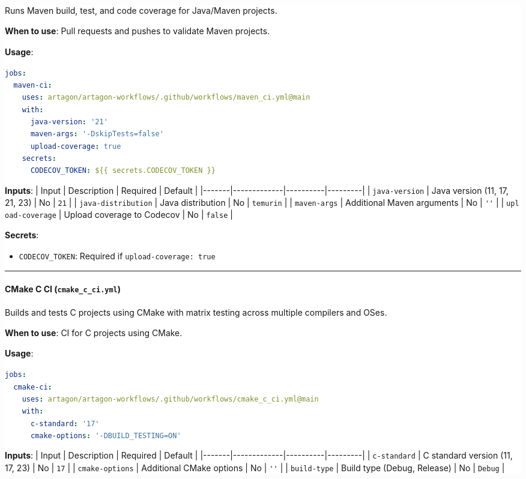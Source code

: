 Runs Maven build, test, and code coverage for Java/Maven projects.

**When to use**: Pull requests and pushes to validate Maven projects.

**Usage**:
```yaml
jobs:
  maven-ci:
    uses: artagon/artagon-workflows/.github/workflows/maven_ci.yml@main
    with:
      java-version: '21'
      maven-args: '-DskipTests=false'
      upload-coverage: true
    secrets:
      CODECOV_TOKEN: ${{ secrets.CODECOV_TOKEN }}
```

**Inputs**:
| Input | Description | Required | Default |
|-------|-------------|----------|---------|
| `java-version` | Java version (11, 17, 21, 23) | No | `21` |
| `java-distribution` | Java distribution | No | `temurin` |
| `maven-args` | Additional Maven arguments | No | `''` |
| `upload-coverage` | Upload coverage to Codecov | No | `false` |

**Secrets**:
- `CODECOV_TOKEN`: Required if `upload-coverage: true`

---

#### CMake C CI (`cmake_c_ci.yml`)

Builds and tests C projects using CMake with matrix testing across multiple compilers and OSes.

**When to use**: CI for C projects using CMake.

**Usage**:
```yaml
jobs:
  cmake-ci:
    uses: artagon/artagon-workflows/.github/workflows/cmake_c_ci.yml@main
    with:
      c-standard: '17'
      cmake-options: '-DBUILD_TESTING=ON'
```

**Inputs**:
| Input | Description | Required | Default |
|-------|-------------|----------|---------|
| `c-standard` | C standard version (11, 17, 23) | No | `17` |
| `cmake-options` | Additional CMake options | No | `''` |
| `build-type` | Build type (Debug, Release) | No | `Debug` |

